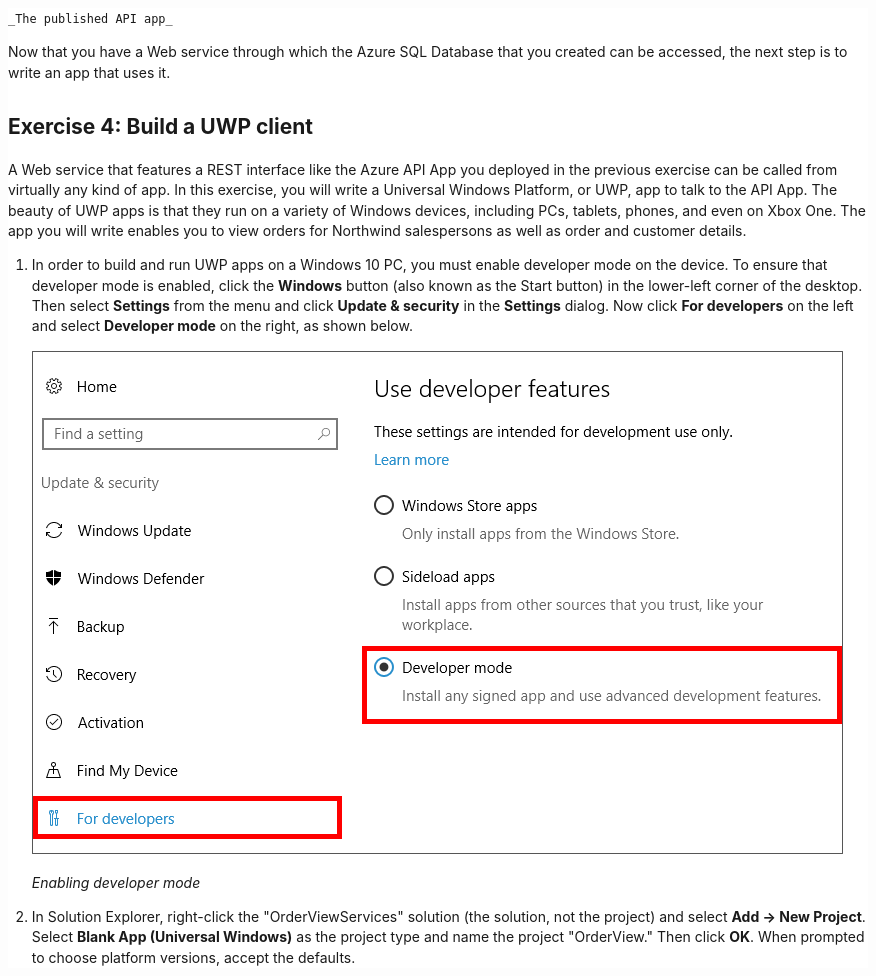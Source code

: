     _The published API app_	

Now that you have a Web service through which the Azure SQL Database that you created can be accessed, the next step is to write an app that uses it.

<a name="Exercise4"></a>
## Exercise 4: Build a UWP client ##

A Web service that features a REST interface like the Azure API App you deployed in the previous exercise can be called from virtually any kind of app. In this exercise, you will write a Universal Windows Platform, or UWP, app to talk to the API App. The beauty of UWP apps is that they run on a variety of Windows devices, including PCs, tablets, phones, and even on Xbox One. The app you will write enables you to view orders for Northwind salespersons as well as order and customer details.

1. In order to build and run UWP apps on a Windows 10 PC, you must enable developer mode on the device. To ensure that developer mode is enabled, click the **Windows** button (also known as the Start button) in the lower-left corner of the desktop. Then select **Settings** from the menu and click **Update & security** in the **Settings** dialog. Now click **For developers** on the left and select **Developer mode** on the right, as shown below.
 
    ![Enabling developer mode](Images/windows-use-dev-mode.png)

    _Enabling developer mode_	

1. In Solution Explorer, right-click the "OrderViewServices" solution (the solution, not the project) and select **Add -> New Project**. Select **Blank App (Universal Windows)** as the project type and name the project "OrderView." Then click **OK**. When prompted to choose platform versions, accept the defaults.
 